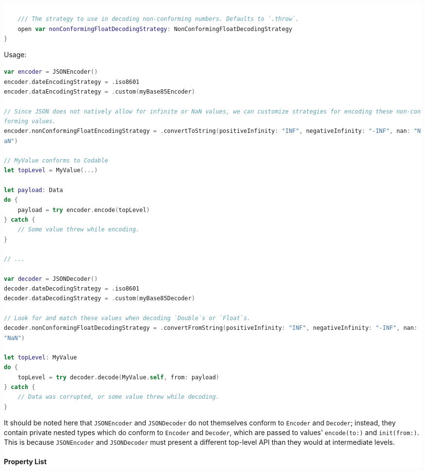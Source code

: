 ```swift

    /// The strategy to use in decoding non-conforming numbers. Defaults to `.throw`.
    open var nonConformingFloatDecodingStrategy: NonConformingFloatDecodingStrategy
}
```

Usage:

```swift
var encoder = JSONEncoder()
encoder.dateEncodingStrategy = .iso8601
encoder.dataEncodingStrategy = .custom(myBase85Encoder)

// Since JSON does not natively allow for infinite or NaN values, we can customize strategies for encoding these non-conforming values.
encoder.nonConformingFloatEncodingStrategy = .convertToString(positiveInfinity: "INF", negativeInfinity: "-INF", nan: "NaN")

// MyValue conforms to Codable
let topLevel = MyValue(...)

let payload: Data
do {
    payload = try encoder.encode(topLevel)
} catch {
    // Some value threw while encoding.
}

// ...

var decoder = JSONDecoder()
decoder.dateDecodingStrategy = .iso8601
decoder.dataDecodingStrategy = .custom(myBase85Decoder)

// Look for and match these values when decoding `Double`s or `Float`s.
decoder.nonConformingFloatDecodingStrategy = .convertFromString(positiveInfinity: "INF", negativeInfinity: "-INF", nan: "NaN")

let topLevel: MyValue
do {
    topLevel = try decoder.decode(MyValue.self, from: payload)
} catch {
    // Data was corrupted, or some value threw while decoding.
}
```

It should be noted here that `JSONEncoder` and `JSONDecoder` do not themselves conform to `Encoder` and `Decoder`; instead, they contain private nested types which do conform to `Encoder` and `Decoder`, which are passed to values' `encode(to:)` and `init(from:)`. This is because `JSONEncoder` and `JSONDecoder` must present a different top-level API than they would at intermediate levels.

#### Property List
